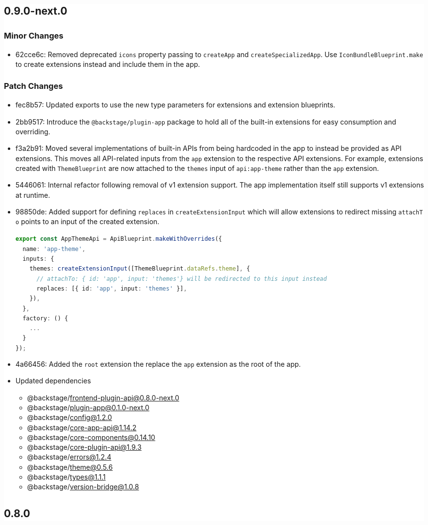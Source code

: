 ## 0.9.0-next.0

### Minor Changes

- 62cce6c: Removed deprecated `icons` property passing to `createApp` and `createSpecializedApp`. Use `IconBundleBlueprint.make` to create extensions instead and include them in the app.

### Patch Changes

- fec8b57: Updated exports to use the new type parameters for extensions and extension blueprints.
- 2bb9517: Introduce the `@backstage/plugin-app` package to hold all of the built-in extensions for easy consumption and overriding.
- f3a2b91: Moved several implementations of built-in APIs from being hardcoded in the app to instead be provided as API extensions. This moves all API-related inputs from the `app` extension to the respective API extensions. For example, extensions created with `ThemeBlueprint` are now attached to the `themes` input of `api:app-theme` rather than the `app` extension.
- 5446061: Internal refactor following removal of v1 extension support. The app implementation itself still supports v1 extensions at runtime.
- 98850de: Added support for defining `replaces` in `createExtensionInput` which will allow extensions to redirect missing `attachTo` points to an input of the created extension.

  ```ts
  export const AppThemeApi = ApiBlueprint.makeWithOverrides({
    name: 'app-theme',
    inputs: {
      themes: createExtensionInput([ThemeBlueprint.dataRefs.theme], {
        // attachTo: { id: 'app', input: 'themes'} will be redirected to this input instead
        replaces: [{ id: 'app', input: 'themes' }],
      }),
    },
    factory: () {
      ...
    }
  });
  ```

- 4a66456: Added the `root` extension the replace the `app` extension as the root of the app.
- Updated dependencies
  - @backstage/frontend-plugin-api@0.8.0-next.0
  - @backstage/plugin-app@0.1.0-next.0
  - @backstage/config@1.2.0
  - @backstage/core-app-api@1.14.2
  - @backstage/core-components@0.14.10
  - @backstage/core-plugin-api@1.9.3
  - @backstage/errors@1.2.4
  - @backstage/theme@0.5.6
  - @backstage/types@1.1.1
  - @backstage/version-bridge@1.0.8

## 0.8.0
